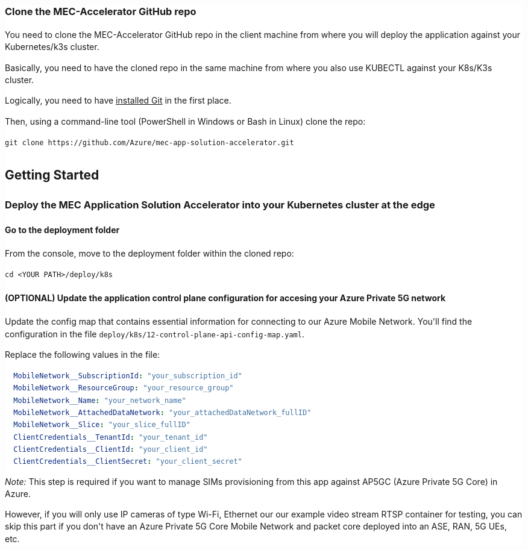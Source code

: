 
### Clone the MEC-Accelerator GitHub repo

You need to clone the MEC-Accelerator GitHub repo in the client machine from where you will deploy the application against your Kubernetes/k3s cluster.

Basically, you need to have the cloned repo in the same machine from where you also use KUBECTL against your K8s/K3s cluster.

Logically, you need to have [installed Git](https://git-scm.com/downloads) in the first place.

Then, using a command-line tool (PowerShell in Windows or Bash in Linux) clone the repo:

```shell
git clone https://github.com/Azure/mec-app-solution-accelerator.git
```


## Getting Started

### Deploy the MEC Application Solution Accelerator into your Kubernetes cluster at the edge


#### Go to the deployment folder

From the console, move to the deployment folder within the cloned repo:

```shell
cd <YOUR PATH>/deploy/k8s
```

#### (OPTIONAL) Update the application control plane configuration for accesing your Azure Private 5G network

Update the config map that contains essential information for connecting to our Azure Mobile Network. You'll find the configuration in the file `deploy/k8s/12-control-plane-api-config-map.yaml`.

Replace the following values in the file:

```yaml
  MobileNetwork__SubscriptionId: "your_subscription_id"
  MobileNetwork__ResourceGroup: "your_resource_group"
  MobileNetwork__Name: "your_network_name"
  MobileNetwork__AttachedDataNetwork: "your_attachedDataNetwork_fullID"
  MobileNetwork__Slice: "your_slice_fullID"
  ClientCredentials__TenantId: "your_tenant_id"
  ClientCredentials__ClientId: "your_client_id"
  ClientCredentials__ClientSecret: "your_client_secret"
```

*Note:* This step is required if you want to manage SIMs provisioning from this app against AP5GC (Azure Private 5G Core) in Azure. 

However, if you will only use IP cameras of type Wi-Fi, Ethernet our our example video stream RTSP container for testing, you can skip this part if you don't have an Azure Private 5G Core Mobile Network and packet core deployed into an ASE, RAN, 5G UEs, etc.
